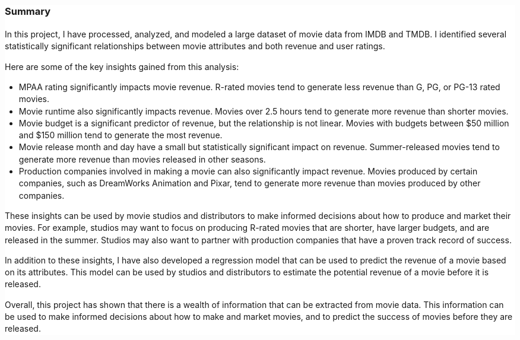 ### Summary

In this project, I have processed, analyzed, and modeled a large dataset of movie data from IMDB and TMDB. I identified several statistically significant relationships between movie attributes and both revenue and user ratings.


Here are some of the key insights gained from this analysis:

* MPAA rating significantly impacts movie revenue. R-rated movies tend to generate less revenue than G, PG, or PG-13 rated movies.
* Movie runtime also significantly impacts revenue. Movies over 2.5 hours tend to generate more revenue than shorter movies.
* Movie budget is a significant predictor of revenue, but the relationship is not linear. Movies with budgets between \$50 million and \$150 million tend to generate the most revenue.
* Movie release month and day have a small but statistically significant impact on revenue. Summer-released movies tend to generate more revenue than movies released in other seasons.
* Production companies involved in making a movie can also significantly impact revenue. Movies produced by certain companies, such as DreamWorks Animation and Pixar, tend to generate more revenue than movies produced by other companies.

These insights can be used by movie studios and distributors to make informed decisions about how to produce and market their movies. For example, studios may want to focus on producing R-rated movies that are shorter, have larger budgets, and are released in the summer. Studios may also want to partner with production companies that have a proven track record of success.


In addition to these insights, I have also developed a regression model that can be used to predict the revenue of a movie based on its attributes. This model can be used by studios and distributors to estimate the potential revenue of a movie before it is released.


Overall, this project has shown that there is a wealth of information that can be extracted from movie data. This information can be used to make informed decisions about how to make and market movies, and to predict the success of movies before they are released.


